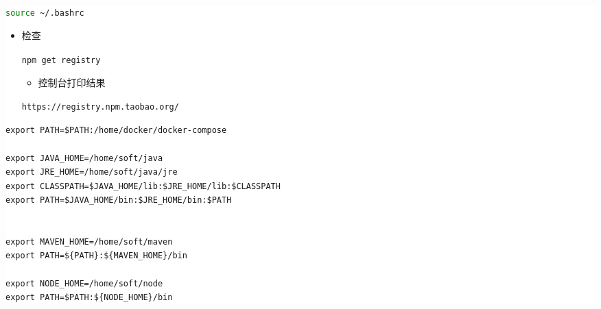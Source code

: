   ```sh
  source ~/.bashrc
  ```

- 检查

  ```sh
  npm get registry
  ```

  - 控制台打印结果

  ```sh
  https://registry.npm.taobao.org/
  ```

  
```shell
export PATH=$PATH:/home/docker/docker-compose

export JAVA_HOME=/home/soft/java
export JRE_HOME=/home/soft/java/jre
export CLASSPATH=$JAVA_HOME/lib:$JRE_HOME/lib:$CLASSPATH
export PATH=$JAVA_HOME/bin:$JRE_HOME/bin:$PATH


export MAVEN_HOME=/home/soft/maven
export PATH=${PATH}:${MAVEN_HOME}/bin

export NODE_HOME=/home/soft/node
export PATH=$PATH:${NODE_HOME}/bin

```